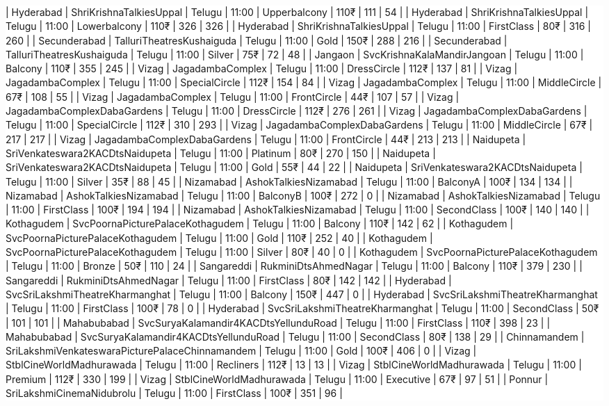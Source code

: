 | Hyderabad      | ShriKrishnaTalkiesUppal                             | Telugu   | 11:00 | Upperbalcony    |  110₹ |      111 |     54 |
| Hyderabad      | ShriKrishnaTalkiesUppal                             | Telugu   | 11:00 | Lowerbalcony    |  110₹ |      326 |    326 |
| Hyderabad      | ShriKrishnaTalkiesUppal                             | Telugu   | 11:00 | FirstClass      |   80₹ |      316 |    260 |
| Secunderabad   | TalluriTheatresKushaiguda                           | Telugu   | 11:00 | Gold            |  150₹ |      288 |    216 |
| Secunderabad   | TalluriTheatresKushaiguda                           | Telugu   | 11:00 | Silver          |   75₹ |       72 |     48 |
| Jangaon        | SvcKrishnaKalaMandirJangoan                         | Telugu   | 11:00 | Balcony         |  110₹ |      355 |    245 |
| Vizag          | JagadambaComplex                                    | Telugu   | 11:00 | DressCircle     |  112₹ |      137 |     81 |
| Vizag          | JagadambaComplex                                    | Telugu   | 11:00 | SpecialCircle   |  112₹ |      154 |     84 |
| Vizag          | JagadambaComplex                                    | Telugu   | 11:00 | MiddleCircle    |   67₹ |      108 |     55 |
| Vizag          | JagadambaComplex                                    | Telugu   | 11:00 | FrontCircle     |   44₹ |      107 |     57 |
| Vizag          | JagadambaComplexDabaGardens                         | Telugu   | 11:00 | DressCircle     |  112₹ |      276 |    261 |
| Vizag          | JagadambaComplexDabaGardens                         | Telugu   | 11:00 | SpecialCircle   |  112₹ |      310 |    293 |
| Vizag          | JagadambaComplexDabaGardens                         | Telugu   | 11:00 | MiddleCircle    |   67₹ |      217 |    217 |
| Vizag          | JagadambaComplexDabaGardens                         | Telugu   | 11:00 | FrontCircle     |   44₹ |      213 |    213 |
| Naidupeta      | SriVenkateswara2KACDtsNaidupeta                     | Telugu   | 11:00 | Platinum        |   80₹ |      270 |    150 |
| Naidupeta      | SriVenkateswara2KACDtsNaidupeta                     | Telugu   | 11:00 | Gold            |   55₹ |       44 |     22 |
| Naidupeta      | SriVenkateswara2KACDtsNaidupeta                     | Telugu   | 11:00 | Silver          |   35₹ |       88 |     45 |
| Nizamabad      | AshokTalkiesNizamabad                               | Telugu   | 11:00 | BalconyA        |  100₹ |      134 |    134 |
| Nizamabad      | AshokTalkiesNizamabad                               | Telugu   | 11:00 | BalconyB        |  100₹ |      272 |      0 |
| Nizamabad      | AshokTalkiesNizamabad                               | Telugu   | 11:00 | FirstClass      |  100₹ |      194 |    194 |
| Nizamabad      | AshokTalkiesNizamabad                               | Telugu   | 11:00 | SecondClass     |  100₹ |      140 |    140 |
| Kothagudem     | SvcPoornaPicturePalaceKothagudem                    | Telugu   | 11:00 | Balcony         |  110₹ |      142 |     62 |
| Kothagudem     | SvcPoornaPicturePalaceKothagudem                    | Telugu   | 11:00 | Gold            |  110₹ |      252 |     40 |
| Kothagudem     | SvcPoornaPicturePalaceKothagudem                    | Telugu   | 11:00 | Silver          |   80₹ |       40 |      0 |
| Kothagudem     | SvcPoornaPicturePalaceKothagudem                    | Telugu   | 11:00 | Bronze          |   50₹ |      110 |     24 |
| Sangareddi     | RukminiDtsAhmedNagar                                | Telugu   | 11:00 | Balcony         |  110₹ |      379 |    230 |
| Sangareddi     | RukminiDtsAhmedNagar                                | Telugu   | 11:00 | FirstClass      |   80₹ |      142 |    142 |
| Hyderabad      | SvcSriLakshmiTheatreKharmanghat                     | Telugu   | 11:00 | Balcony         |  150₹ |      447 |      0 |
| Hyderabad      | SvcSriLakshmiTheatreKharmanghat                     | Telugu   | 11:00 | FirstClass      |  100₹ |       78 |      0 |
| Hyderabad      | SvcSriLakshmiTheatreKharmanghat                     | Telugu   | 11:00 | SecondClass     |   50₹ |      101 |    101 |
| Mahabubabad    | SvcSuryaKalamandir4KACDtsYellunduRoad               | Telugu   | 11:00 | FirstClass      |  110₹ |      398 |     23 |
| Mahabubabad    | SvcSuryaKalamandir4KACDtsYellunduRoad               | Telugu   | 11:00 | SecondClass     |   80₹ |      138 |     29 |
| Chinnamandem   | SriLakshmiVenkateswaraPicturePalaceChinnamandem     | Telugu   | 11:00 | Gold            |  100₹ |      406 |      0 |
| Vizag          | StblCineWorldMadhurawada                            | Telugu   | 11:00 | Recliners       |  112₹ |       13 |     13 |
| Vizag          | StblCineWorldMadhurawada                            | Telugu   | 11:00 | Premium         |  112₹ |      330 |    199 |
| Vizag          | StblCineWorldMadhurawada                            | Telugu   | 11:00 | Executive       |   67₹ |       97 |     51 |
| Ponnur         | SriLakshmiCinemaNidubrolu                           | Telugu   | 11:00 | FirstClass      |  100₹ |      351 |     96 |